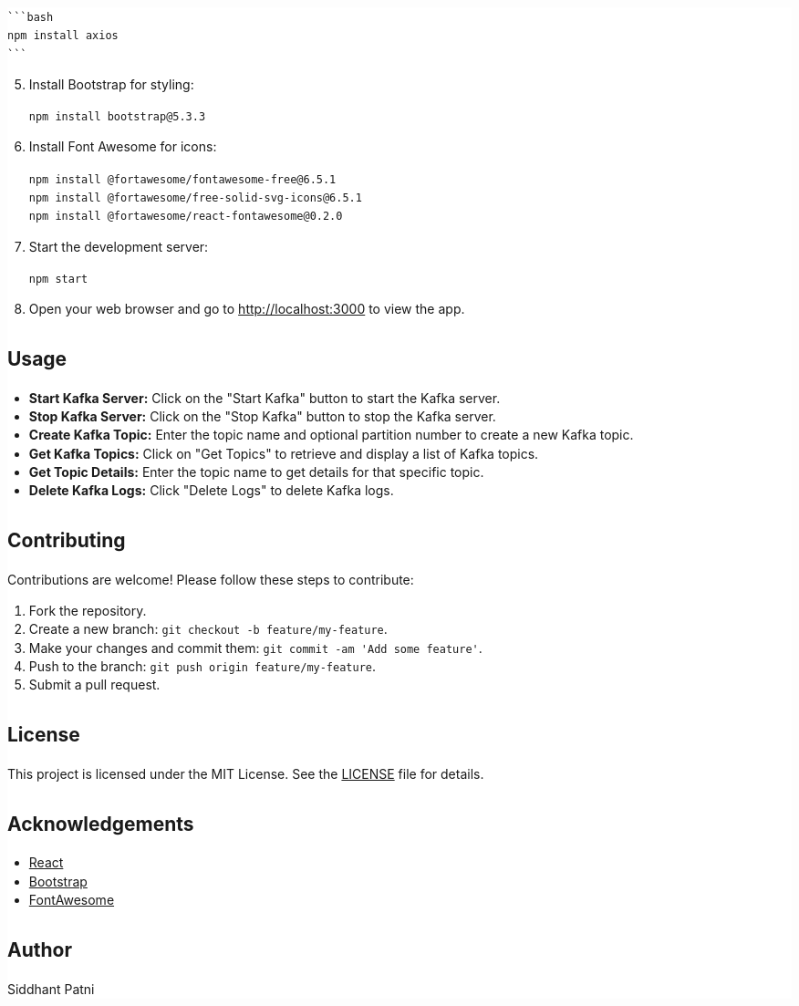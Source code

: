     ```bash
    npm install axios
    ```

5. Install Bootstrap for styling:

    ```bash
    npm install bootstrap@5.3.3
    ```

6. Install Font Awesome for icons:

    ```bash
    npm install @fortawesome/fontawesome-free@6.5.1
    npm install @fortawesome/free-solid-svg-icons@6.5.1
    npm install @fortawesome/react-fontawesome@0.2.0
    ```

7. Start the development server:

    ```bash
    npm start
    ```

8. Open your web browser and go to [http://localhost:3000](http://localhost:3000) to view the app.


## Usage

- **Start Kafka Server:** Click on the "Start Kafka" button to start the Kafka server.
- **Stop Kafka Server:** Click on the "Stop Kafka" button to stop the Kafka server.
- **Create Kafka Topic:** Enter the topic name and optional partition number to create a new Kafka topic.
- **Get Kafka Topics:** Click on "Get Topics" to retrieve and display a list of Kafka topics.
- **Get Topic Details:** Enter the topic name to get details for that specific topic.
- **Delete Kafka Logs:** Click "Delete Logs" to delete Kafka logs.


## Contributing

Contributions are welcome! Please follow these steps to contribute:

1. Fork the repository.
2. Create a new branch: `git checkout -b feature/my-feature`.
3. Make your changes and commit them: `git commit -am 'Add some feature'`.
4. Push to the branch: `git push origin feature/my-feature`.
5. Submit a pull request.

## License

This project is licensed under the MIT License. See the [LICENSE](LICENSE) file for details.

## Acknowledgements

- [React](https://reactjs.org/)
- [Bootstrap](https://getbootstrap.com/)
- [FontAwesome](https://fontawesome.com/)

## Author

Siddhant Patni
